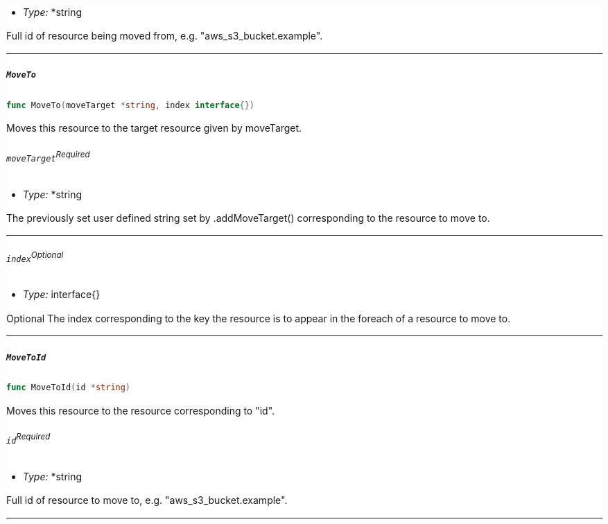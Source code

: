 - *Type:* *string

Full id of resource being moved from, e.g. "aws_s3_bucket.example".

---

##### `MoveTo` <a name="MoveTo" id="rhizo-co-terraform-provider-oci.coreListingResourceVersionAgreement.CoreListingResourceVersionAgreement.moveTo"></a>

```go
func MoveTo(moveTarget *string, index interface{})
```

Moves this resource to the target resource given by moveTarget.

###### `moveTarget`<sup>Required</sup> <a name="moveTarget" id="rhizo-co-terraform-provider-oci.coreListingResourceVersionAgreement.CoreListingResourceVersionAgreement.moveTo.parameter.moveTarget"></a>

- *Type:* *string

The previously set user defined string set by .addMoveTarget() corresponding to the resource to move to.

---

###### `index`<sup>Optional</sup> <a name="index" id="rhizo-co-terraform-provider-oci.coreListingResourceVersionAgreement.CoreListingResourceVersionAgreement.moveTo.parameter.index"></a>

- *Type:* interface{}

Optional The index corresponding to the key the resource is to appear in the foreach of a resource to move to.

---

##### `MoveToId` <a name="MoveToId" id="rhizo-co-terraform-provider-oci.coreListingResourceVersionAgreement.CoreListingResourceVersionAgreement.moveToId"></a>

```go
func MoveToId(id *string)
```

Moves this resource to the resource corresponding to "id".

###### `id`<sup>Required</sup> <a name="id" id="rhizo-co-terraform-provider-oci.coreListingResourceVersionAgreement.CoreListingResourceVersionAgreement.moveToId.parameter.id"></a>

- *Type:* *string

Full id of resource to move to, e.g. "aws_s3_bucket.example".

---
